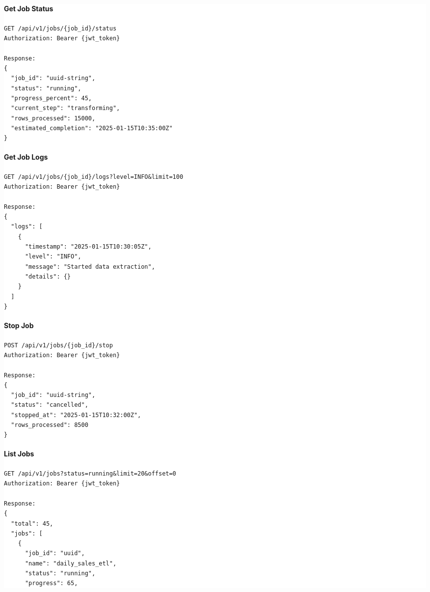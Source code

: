 #### Get Job Status

```http
GET /api/v1/jobs/{job_id}/status
Authorization: Bearer {jwt_token}

Response:
{
  "job_id": "uuid-string",
  "status": "running",
  "progress_percent": 45,
  "current_step": "transforming",
  "rows_processed": 15000,
  "estimated_completion": "2025-01-15T10:35:00Z"
}
```

#### Get Job Logs

```http
GET /api/v1/jobs/{job_id}/logs?level=INFO&limit=100
Authorization: Bearer {jwt_token}

Response:
{
  "logs": [
    {
      "timestamp": "2025-01-15T10:30:05Z",
      "level": "INFO",
      "message": "Started data extraction",
      "details": {}
    }
  ]
}
```

#### Stop Job

```http
POST /api/v1/jobs/{job_id}/stop
Authorization: Bearer {jwt_token}

Response:
{
  "job_id": "uuid-string",
  "status": "cancelled",
  "stopped_at": "2025-01-15T10:32:00Z",
  "rows_processed": 8500
}
```

#### List Jobs

```http
GET /api/v1/jobs?status=running&limit=20&offset=0
Authorization: Bearer {jwt_token}

Response:
{
  "total": 45,
  "jobs": [
    {
      "job_id": "uuid",
      "name": "daily_sales_etl",
      "status": "running",
      "progress": 65,
```
